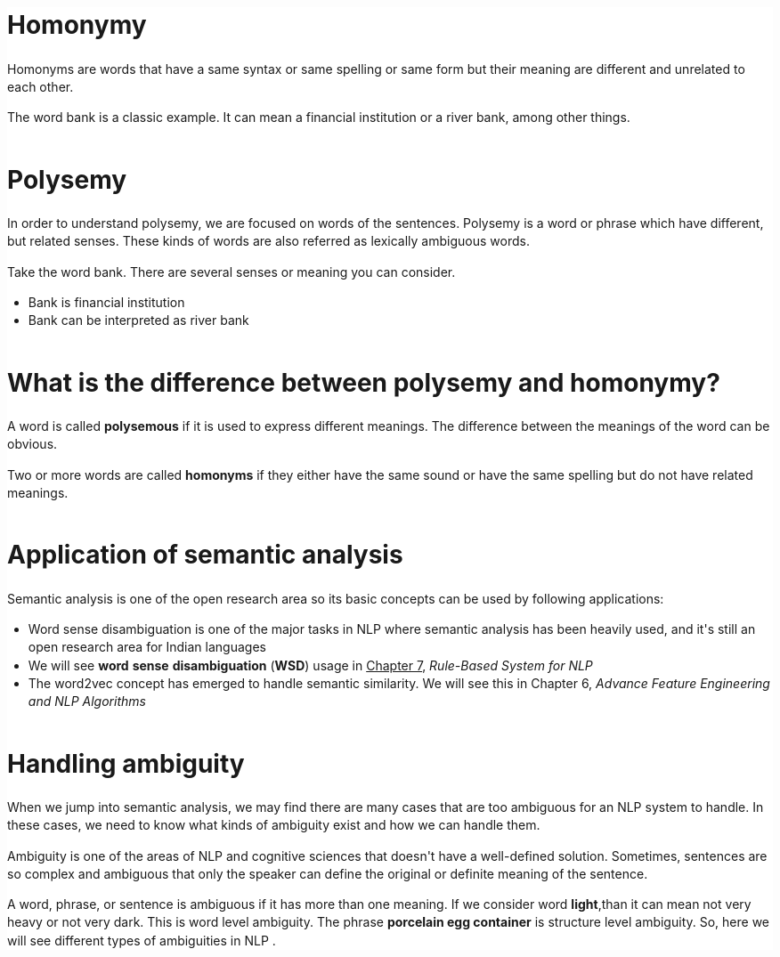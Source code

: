 # Homonymy

Homonyms are words that have a same syntax or same spelling or same form but their meaning are different and unrelated to each other.

The word bank is a classic example. It can mean a financial institution or a river bank, among other things.

# Polysemy

In order to understand polysemy, we are focused on words of the sentences. Polysemy is a word or phrase which have different, but related senses. These kinds of words are also referred as lexically ambiguous words.

Take the word bank. There are several senses or meaning you can consider.

*   Bank is financial institution
*   Bank can be interpreted as river bank

# What is the difference between polysemy and homonymy?

A word is called **polysemous** if it is used to express different meanings. The difference between the meanings of the word can be obvious.

Two or more words are called **homonyms** if they either have the same sound or have the same spelling but do not have related meanings.

# Application of semantic analysis

Semantic analysis is one of the open research area so its basic concepts can be used by following applications:

*   Word sense disambiguation is one of the major tasks in NLP where semantic analysis has been heavily used, and it's still an open research area for Indian languages
*   We will see **word** **sense** **disambiguation** (**WSD**) usage in [Chapter 7](0dc5bd44-3b7d-47ac-8b0d-51134007b483.xhtml), *Rule-Based System for NLP*
*   The word2vec concept has emerged to handle semantic similarity. We will see this in Chapter 6, *Advance Feature Engineering and NLP Algorithms*

# Handling ambiguity

When we jump into semantic analysis, we may find there are many cases that are too ambiguous for an NLP system to handle. In these cases, we need to know what kinds of ambiguity exist and how we can handle them.

Ambiguity is one of the areas of NLP and cognitive sciences that doesn't have a well-defined solution. Sometimes, sentences are so complex and ambiguous that only the speaker can define the original or definite meaning of the sentence.

A word, phrase, or sentence is ambiguous if it has more than one meaning. If we consider word **light**,than it can mean not very heavy or not very dark. This is word level ambiguity. The phrase **porcelain egg container** is structure level ambiguity. So, here we will see different types of ambiguities in NLP .
